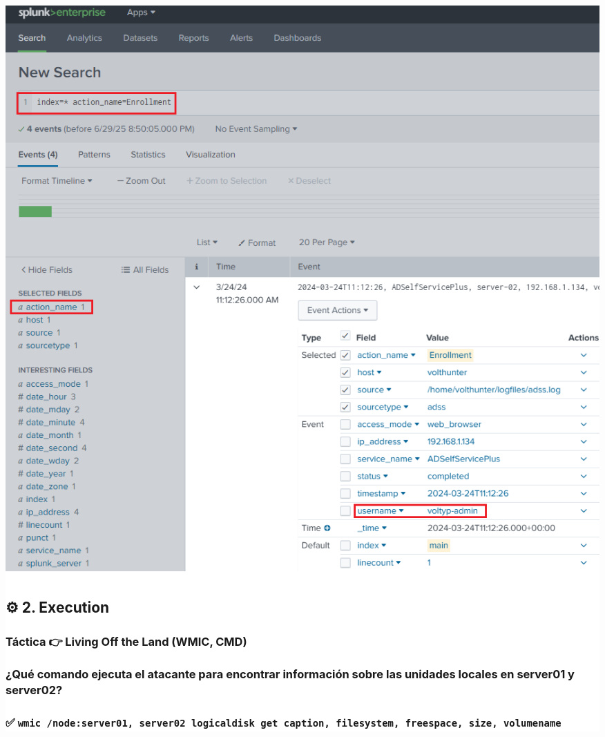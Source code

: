 ![](https://github.com/JoshKxng/SOC-Analyst-TryHackMe/blob/main/imagenes/Splunk%20-%20Volt%20Typhoon/02.png)
---

## ⚙️ 2. Execution

### Táctica 👉 Living Off the Land (WMIC, CMD)
### ¿Qué comando ejecuta el atacante para encontrar información sobre las unidades locales en server01 y server02?
### ✅ `wmic /node:server01, server02 logicaldisk get caption, filesystem, freespace, size, volumename`